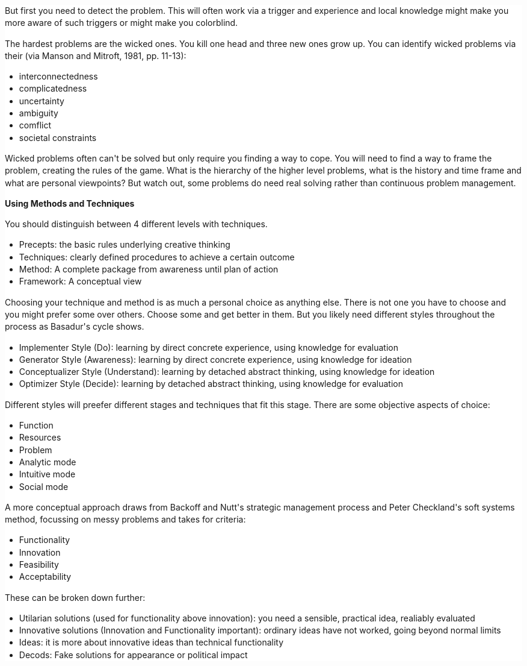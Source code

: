 But first you need to detect the problem. This will often work via a trigger and experience and local knowledge might make you more aware of such triggers or might make you colorblind.

The hardest problems are the wicked ones. You kill one head and three new ones grow up. You can identify wicked problems via their (via Manson and Mitroft, 1981, pp. 11-13):
- interconnectedness
- complicatedness
- uncertainty
- ambiguity
- comflict
- societal constraints

Wicked problems often can't be solved but only require you finding a way to cope. You will need to find a way to frame the problem, creating the rules of the game. What is the hierarchy of the higher level problems, what is the history and time frame and what are personal viewpoints? But watch out, some problems do need real solving rather than continuous problem management.

**Using Methods and Techniques**

You should distinguish between 4 different levels with techniques.
- Precepts: the basic rules underlying creative thinking
- Techniques: clearly defined procedures to achieve a certain outcome
- Method: A complete package from awareness until plan of action
- Framework: A conceptual view

Choosing your technique and method is as much a personal choice as anything else. There is not one you have to choose and you might prefer some over others. Choose some and get better in them. But you likely need different styles throughout the process as Basadur's cycle shows.


* Implementer Style (Do): learning by direct concrete experience, using knowledge for evaluation
* Generator Style (Awareness): learning by direct concrete experience, using knowledge for ideation
* Conceptualizer Style (Understand): learning by detached abstract thinking, using knowledge for ideation
* Optimizer Style (Decide): learning by detached abstract thinking, using knowledge for evaluation


Different styles will preefer different stages and techniques that fit this stage. There are some objective aspects of choice:
- Function
- Resources
- Problem
- Analytic mode
- Intuitive mode
- Social mode

A more conceptual approach draws from Backoff and Nutt's strategic management process and Peter Checkland's soft systems method, focussing on messy problems and takes for criteria:
- Functionality
- Innovation
- Feasibility
- Acceptability

These can be broken down further:
- Utilarian solutions (used for functionality above innovation): you need a sensible, practical idea, realiably evaluated
- Innovative solutions (Innovation and Functionality important): ordinary ideas have not worked, going beyond normal limits
- Ideas: it is more about innovative ideas than technical functionality
- Decods: Fake solutions for appearance or political impact
